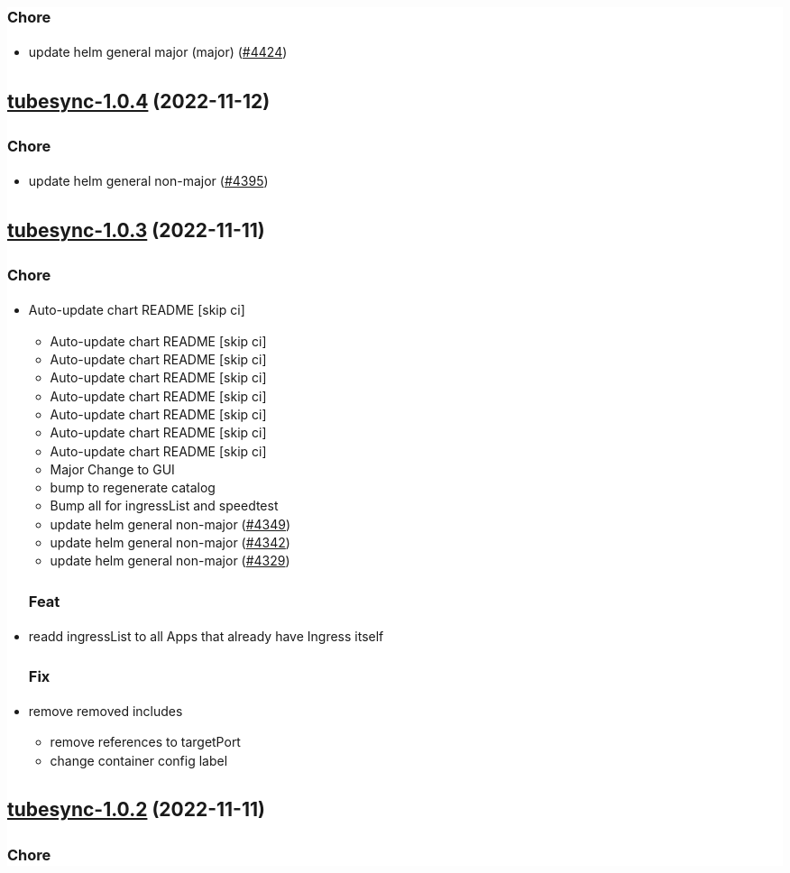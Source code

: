 ### Chore

- update helm general major (major) ([#4424](https://github.com/truecharts/charts/issues/4424))
  
  


## [tubesync-1.0.4](https://github.com/truecharts/charts/compare/tubesync-1.0.3...tubesync-1.0.4) (2022-11-12)

### Chore

- update helm general non-major ([#4395](https://github.com/truecharts/charts/issues/4395))
  
  


## [tubesync-1.0.3](https://github.com/truecharts/charts/compare/tubesync-0.0.39...tubesync-1.0.3) (2022-11-11)

### Chore

- Auto-update chart README [skip ci]
  - Auto-update chart README [skip ci]
  - Auto-update chart README [skip ci]
  - Auto-update chart README [skip ci]
  - Auto-update chart README [skip ci]
  - Auto-update chart README [skip ci]
  - Auto-update chart README [skip ci]
  - Auto-update chart README [skip ci]
  - Major Change to GUI
  - bump to regenerate catalog
  - Bump all for ingressList and speedtest
  - update helm general non-major ([#4349](https://github.com/truecharts/charts/issues/4349))
  - update helm general non-major ([#4342](https://github.com/truecharts/charts/issues/4342))
  - update helm general non-major ([#4329](https://github.com/truecharts/charts/issues/4329))
  
  ### Feat

- readd ingressList to all Apps that already have Ingress itself
  
  ### Fix

- remove removed includes
  - remove references to targetPort
  - change container config label
  
  


## [tubesync-1.0.2](https://github.com/truecharts/charts/compare/tubesync-0.0.39...tubesync-1.0.2) (2022-11-11)

### Chore
